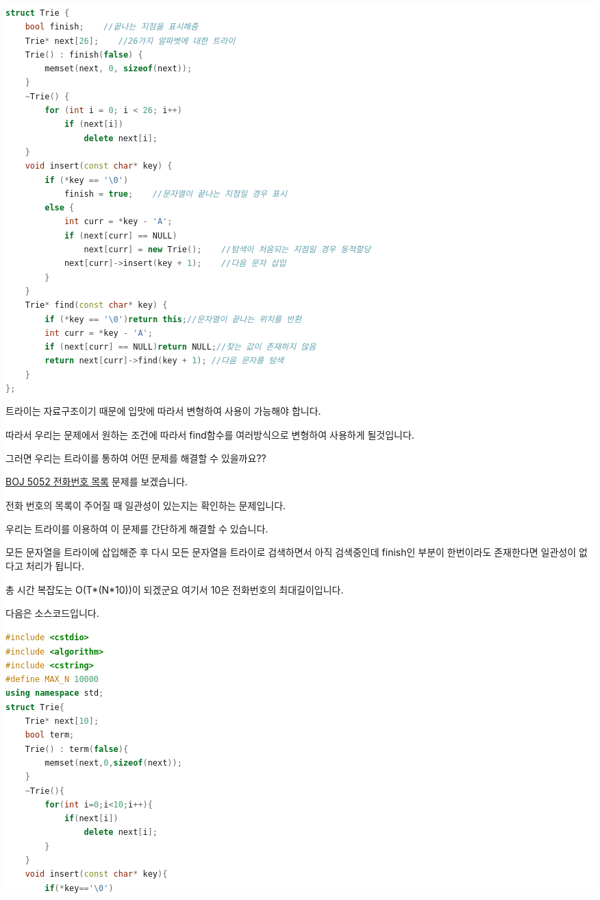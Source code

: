 ```c++
struct Trie {
    bool finish;    //끝나는 지점을 표시해줌
    Trie* next[26];    //26가지 알파벳에 대한 트라이
    Trie() : finish(false) {
        memset(next, 0, sizeof(next));
    }
    ~Trie() {
        for (int i = 0; i < 26; i++)
            if (next[i])
                delete next[i];
    }
    void insert(const char* key) {
        if (*key == '\0')
            finish = true;    //문자열이 끝나는 지점일 경우 표시
        else {
            int curr = *key - 'A';
            if (next[curr] == NULL)
                next[curr] = new Trie();    //탐색이 처음되는 지점일 경우 동적할당
            next[curr]->insert(key + 1);    //다음 문자 삽입
        }
    }
    Trie* find(const char* key) {
        if (*key == '\0')return this;//문자열이 끝나는 위치를 반환
        int curr = *key - 'A';
        if (next[curr] == NULL)return NULL;//찾는 값이 존재하지 않음
        return next[curr]->find(key + 1); //다음 문자를 탐색
    }
};
```

트라이는 자료구조이기 때문에 입맛에 따라서 변형하여 사용이 가능해야 합니다.

따라서 우리는 문제에서 원하는 조건에 따라서 find함수를 여러방식으로 변형하여 사용하게 될것입니다. 

그러면 우리는 트라이를 통하여 어떤 문제를 해결할 수 있을까요??

[BOJ 5052 전화번호 목록](http://icpc.me/5052) 문제를 보겠습니다.

전화 번호의 목록이 주어질 때 일관성이 있는지는 확인하는 문제입니다.

우리는 트라이를 이용하여 이 문제를 간단하게 해결할 수 있습니다.

모든 문자열을 트라이에 삽입해준 후 다시 모든 문자열을 트라이로 검색하면서 아직 검색중인데 finish인 부분이 한번이라도 존재한다면 일관성이 없다고 처리가 됩니다.

총 시간 복잡도는 O(T*(N*10))이 되겠군요 여기서 10은 전화번호의 최대길이입니다.

다음은 소스코드입니다.

```c++
#include <cstdio>
#include <algorithm>
#include <cstring>
#define MAX_N 10000
using namespace std;
struct Trie{
    Trie* next[10];
    bool term;
    Trie() : term(false){
        memset(next,0,sizeof(next));
    }
    ~Trie(){
        for(int i=0;i<10;i++){
            if(next[i])
                delete next[i];
        }
    }
    void insert(const char* key){
        if(*key=='\0')
```